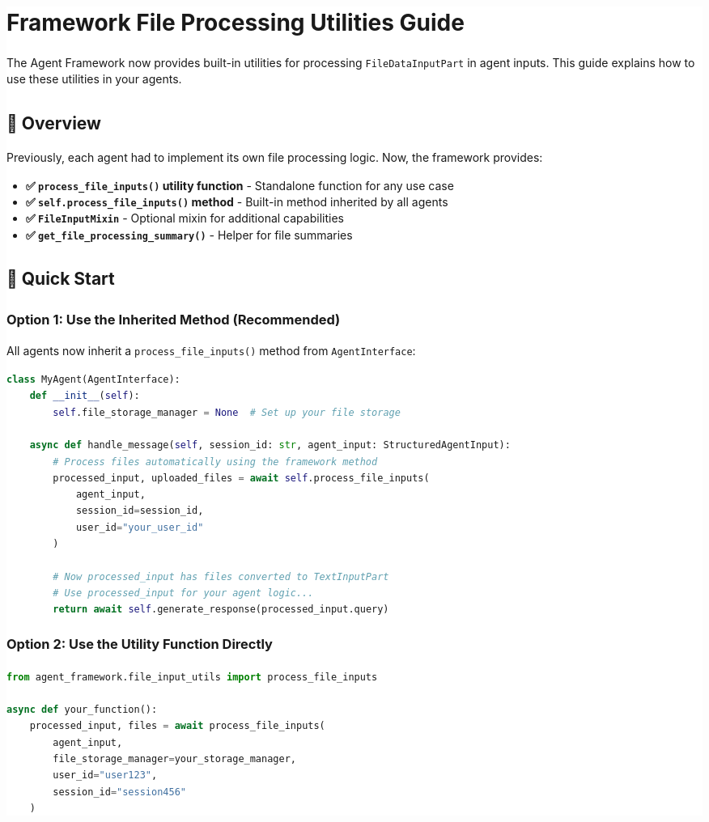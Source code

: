 # Framework File Processing Utilities Guide

The Agent Framework now provides built-in utilities for processing `FileDataInputPart` in agent inputs. This guide explains how to use these utilities in your agents.

## 🎯 Overview

Previously, each agent had to implement its own file processing logic. Now, the framework provides:

- **✅ `process_file_inputs()` utility function** - Standalone function for any use case
- **✅ `self.process_file_inputs()` method** - Built-in method inherited by all agents  
- **✅ `FileInputMixin`** - Optional mixin for additional capabilities
- **✅ `get_file_processing_summary()`** - Helper for file summaries

## 🚀 Quick Start

### Option 1: Use the Inherited Method (Recommended)

All agents now inherit a `process_file_inputs()` method from `AgentInterface`:

```python
class MyAgent(AgentInterface):
    def __init__(self):
        self.file_storage_manager = None  # Set up your file storage
        
    async def handle_message(self, session_id: str, agent_input: StructuredAgentInput):
        # Process files automatically using the framework method
        processed_input, uploaded_files = await self.process_file_inputs(
            agent_input, 
            session_id=session_id,
            user_id="your_user_id"
        )
        
        # Now processed_input has files converted to TextInputPart
        # Use processed_input for your agent logic...
        return await self.generate_response(processed_input.query)
```

### Option 2: Use the Utility Function Directly

```python
from agent_framework.file_input_utils import process_file_inputs

async def your_function():
    processed_input, files = await process_file_inputs(
        agent_input,
        file_storage_manager=your_storage_manager,
        user_id="user123",
        session_id="session456"
    )
```
